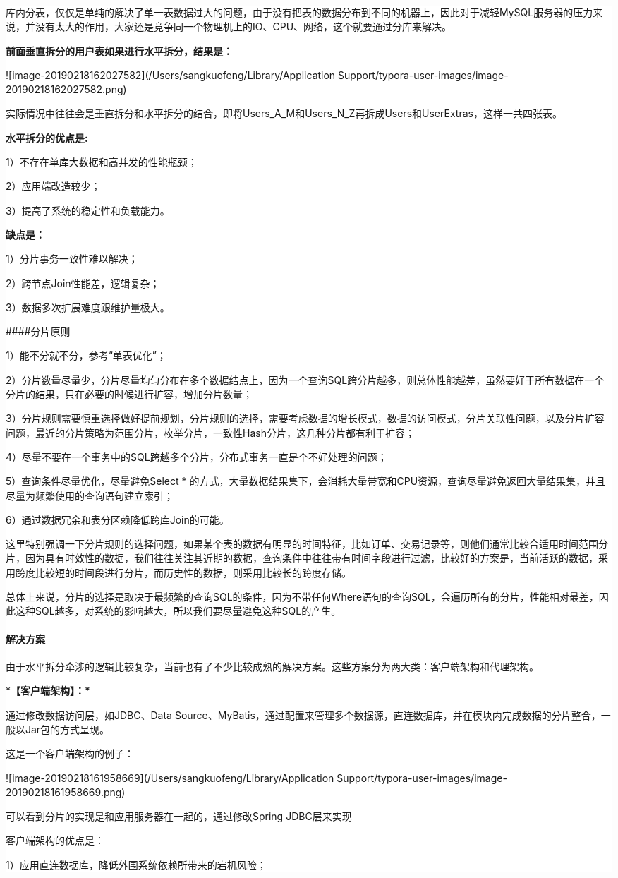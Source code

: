 库内分表，仅仅是单纯的解决了单一表数据过大的问题，由于没有把表的数据分布到不同的机器上，因此对于减轻MySQL服务器的压力来说，并没有太大的作用，大家还是竞争同一个物理机上的IO、CPU、网络，这个就要通过分库来解决。

**前面垂直拆分的用户表如果进行水平拆分，结果是：**

![image-20190218162027582](/Users/sangkuofeng/Library/Application Support/typora-user-images/image-20190218162027582.png)

实际情况中往往会是垂直拆分和水平拆分的结合，即将Users_A_M和Users_N_Z再拆成Users和UserExtras，这样一共四张表。

**水平拆分的优点是:**

1）不存在单库大数据和高并发的性能瓶颈；

2）应用端改造较少；

3）提高了系统的稳定性和负载能力。

**缺点是：**

1）分片事务一致性难以解决；

2）跨节点Join性能差，逻辑复杂；

3）数据多次扩展难度跟维护量极大。

####分片原则

1）能不分就不分，参考“单表优化”；

2）分片数量尽量少，分片尽量均匀分布在多个数据结点上，因为一个查询SQL跨分片越多，则总体性能越差，虽然要好于所有数据在一个分片的结果，只在必要的时候进行扩容，增加分片数量；

3）分片规则需要慎重选择做好提前规划，分片规则的选择，需要考虑数据的增长模式，数据的访问模式，分片关联性问题，以及分片扩容问题，最近的分片策略为范围分片，枚举分片，一致性Hash分片，这几种分片都有利于扩容；

4）尽量不要在一个事务中的SQL跨越多个分片，分布式事务一直是个不好处理的问题；

5）查询条件尽量优化，尽量避免Select * 的方式，大量数据结果集下，会消耗大量带宽和CPU资源，查询尽量避免返回大量结果集，并且尽量为频繁使用的查询语句建立索引；

6）通过数据冗余和表分区赖降低跨库Join的可能。

这里特别强调一下分片规则的选择问题，如果某个表的数据有明显的时间特征，比如订单、交易记录等，则他们通常比较合适用时间范围分片，因为具有时效性的数据，我们往往关注其近期的数据，查询条件中往往带有时间字段进行过滤，比较好的方案是，当前活跃的数据，采用跨度比较短的时间段进行分片，而历史性的数据，则采用比较长的跨度存储。

总体上来说，分片的选择是取决于最频繁的查询SQL的条件，因为不带任何Where语句的查询SQL，会遍历所有的分片，性能相对最差，因此这种SQL越多，对系统的影响越大，所以我们要尽量避免这种SQL的产生。

#### 解决方案

由于水平拆分牵涉的逻辑比较复杂，当前也有了不少比较成熟的解决方案。这些方案分为两大类：客户端架构和代理架构。

***【客户端架构】：\***

通过修改数据访问层，如JDBC、Data Source、MyBatis，通过配置来管理多个数据源，直连数据库，并在模块内完成数据的分片整合，一般以Jar包的方式呈现。

这是一个客户端架构的例子：

![image-20190218161958669](/Users/sangkuofeng/Library/Application Support/typora-user-images/image-20190218161958669.png)

可以看到分片的实现是和应用服务器在一起的，通过修改Spring JDBC层来实现

客户端架构的优点是：

1）应用直连数据库，降低外围系统依赖所带来的宕机风险；
